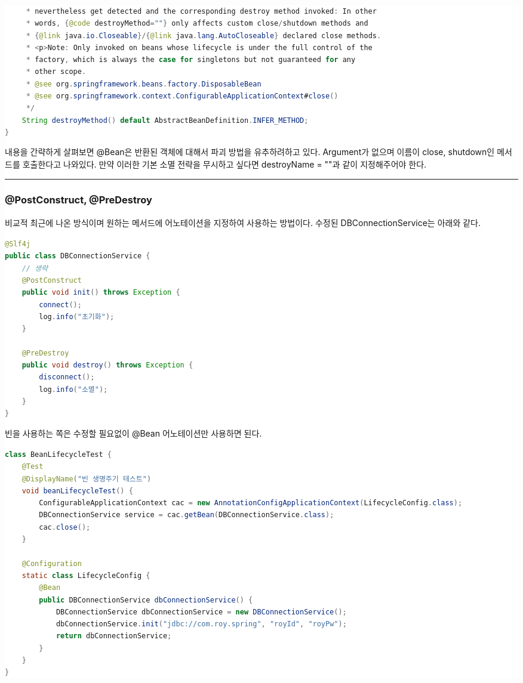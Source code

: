 ```java
     * nevertheless get detected and the corresponding destroy method invoked: In other
     * words, {@code destroyMethod=""} only affects custom close/shutdown methods and
     * {@link java.io.Closeable}/{@link java.lang.AutoCloseable} declared close methods.
     * <p>Note: Only invoked on beans whose lifecycle is under the full control of the
     * factory, which is always the case for singletons but not guaranteed for any
     * other scope.
     * @see org.springframework.beans.factory.DisposableBean
     * @see org.springframework.context.ConfigurableApplicationContext#close()
     */
    String destroyMethod() default AbstractBeanDefinition.INFER_METHOD;
}
```

내용을 간략하게 살펴보면 @Bean은 반환된 객체에 대해서 파괴 방법을 유추하려하고 있다.
Argument가 없으며 이름이 close, shutdown인 메서드를 호출한다고 나와있다.
만약 이러한 기본 소멸 전략을 무시하고 싶다면 destroyName = ""과 같이 지정해주어야 한다.

---

### @PostConstruct, @PreDestroy

비교적 최근에 나온 방식이며 원하는 메서드에 어노테이션을 지정하여 사용하는 방법이다.
수정된 DBConnectionService는 아래와 같다.

```java
@Slf4j
public class DBConnectionService {
    // 생략
    @PostConstruct
    public void init() throws Exception {
        connect();
        log.info("초기화");
    }

    @PreDestroy
    public void destroy() throws Exception {
        disconnect();
        log.info("소멸");
    }
}
```

빈을 사용하는 쪽은 수정할 필요없이 @Bean 어노테이션만 사용하면 된다.

```java
class BeanLifecycleTest {
    @Test
    @DisplayName("빈 생명주기 테스트")
    void beanLifecycleTest() {
        ConfigurableApplicationContext cac = new AnnotationConfigApplicationContext(LifecycleConfig.class);
        DBConnectionService service = cac.getBean(DBConnectionService.class);
        cac.close();
    }

    @Configuration
    static class LifecycleConfig {
        @Bean
        public DBConnectionService dbConnectionService() {
            DBConnectionService dbConnectionService = new DBConnectionService();
            dbConnectionService.init("jdbc://com.roy.spring", "royId", "royPw");
            return dbConnectionService;
        }
    }
}
```